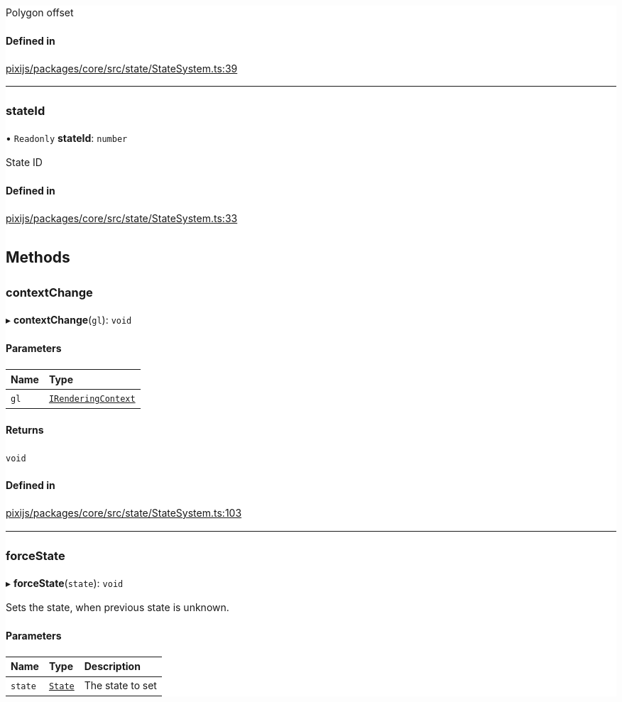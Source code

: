 Polygon offset

#### Defined in

[pixijs/packages/core/src/state/StateSystem.ts:39](https://github.com/pixijs/pixijs/blob/2194fe5c5/packages/core/src/state/StateSystem.ts#L39)

___

### stateId

• `Readonly` **stateId**: `number`

State ID

#### Defined in

[pixijs/packages/core/src/state/StateSystem.ts:33](https://github.com/pixijs/pixijs/blob/2194fe5c5/packages/core/src/state/StateSystem.ts#L33)

## Methods

### contextChange

▸ **contextChange**(`gl`): `void`

#### Parameters

| Name | Type |
| :------ | :------ |
| `gl` | [`IRenderingContext`](../interfaces/pixi_core.IRenderingContext.md) |

#### Returns

`void`

#### Defined in

[pixijs/packages/core/src/state/StateSystem.ts:103](https://github.com/pixijs/pixijs/blob/2194fe5c5/packages/core/src/state/StateSystem.ts#L103)

___

### forceState

▸ **forceState**(`state`): `void`

Sets the state, when previous state is unknown.

#### Parameters

| Name | Type | Description |
| :------ | :------ | :------ |
| `state` | [`State`](pixi_core.State.md) | The state to set |
